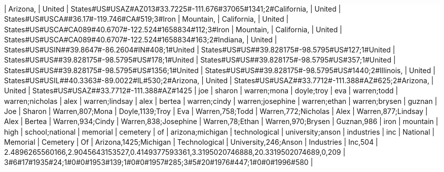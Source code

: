 | Arizona,                                                          | United    | States#US#USAZ#AZ013#33.7225#-111.676#37065#1341;2#California, | United                                  | States#US#USCA##36.17#-119.746#CA#519;3#Iron                                                                                                                                                   | Mountain, | California,                                                                                                                                                       | United   | States#US#USCA#CA089#40.6707#-122.524#1658834#112;3#Iron | Mountain,                                                                                                                                                                                                                                                                                            | California, | United | States#US#USCA#CA089#40.6707#-122.524#1658834#163;2#Indiana, | United                                                                                           | States#US#USIN##39.8647#-86.2604#IN#408;1#United | States#US#US##39.828175#-98.5795#US#127;1#United | States#US#US##39.828175#-98.5795#US#178;1#United | States#US#US##39.828175#-98.5795#US#357;1#United             | States#US#US##39.828175#-98.5795#US#1356;1#United | States#US#US##39.828175#-98.5795#US#1440;2#Illinois, | United  | States#US#USIL##40.3363#-89.0022#IL#530;2#Arizona,           | United   | States#US#USAZ##33.7712#-111.388#AZ#625;2#Arizona, | United         | States#US#USAZ##33.7712#-111.388#AZ#1425                                                       | joe      | sharon | warren;mona | doyle;troy    | eva                                                | warren;todd | warren;nicholas | alex   | warren;lindsay | alex | bertea | warren;cindy   | warren;josephine     | warren;ethan    | warren;brysen | guznan | Joe   | Sharon             | Warren,807;Mona | Doyle,1139;Troy     | Eva                       | Warren,758;Todd | Warren,772;Nicholas                                                                                         | Alex | Warren,877;Lindsay
| Alex                                                 | Bertea | Warren,934;Cindy | Warren,838;Josephine | Warren,78;Ethan | Warren,970;Brysen | Guznan,986      | iron  | mountain             | high               | school;national   | memorial            | cemetery            | of                  | arizona;michigan | technological           | university;anson  | industries | inc            | National | Memorial | Cemetery                                                                                                                                                                                                                                                                                                                                                                                                                                 | Of                    | Arizona,1425;Michigan | Technological | University,246;Anson | Industries | Inc,504 | 2.4896265560166,2.9045643153527,0.4149377593361,3.3195020746888,20.3319502074689,0,209 | 3#6#17#1935#24;1#0#0#1953#139;1#0#0#1957#285;3#5#20#1976#447;1#0#0#1996#580 |